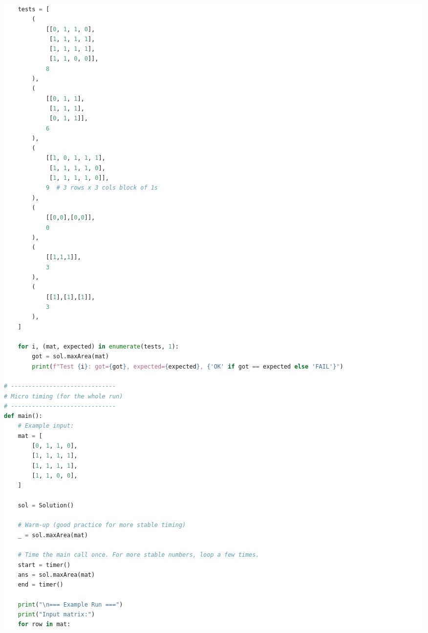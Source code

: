 ```python
    tests = [
        (
            [[0, 1, 1, 0],
             [1, 1, 1, 1],
             [1, 1, 1, 1],
             [1, 1, 0, 0]],
            8
        ),
        (
            [[0, 1, 1],
             [1, 1, 1],
             [0, 1, 1]],
            6
        ),
        (
            [[1, 0, 1, 1, 1],
             [1, 1, 1, 1, 0],
             [1, 1, 1, 1, 0]],
            9  # 3 rows x 3 cols block of 1s
        ),
        (
            [[0,0],[0,0]],
            0
        ),
        (
            [[1,1,1]],
            3
        ),
        (
            [[1],[1],[1]],
            3
        ),
    ]

    for i, (mat, expected) in enumerate(tests, 1):
        got = sol.maxArea(mat)
        print(f"Test {i}: got={got}, expected={expected}, {'OK' if got == expected else 'FAIL'}")

# ------------------------------
# Micro timing (for the whole run)
# ------------------------------
def main():
    # Example input:
    mat = [
        [0, 1, 1, 0],
        [1, 1, 1, 1],
        [1, 1, 1, 1],
        [1, 1, 0, 0],
    ]

    sol = Solution()

    # Warm-up (good practice for more stable timing)
    _ = sol.maxArea(mat)

    # Time the main call once. For more stable numbers, loop a few times.
    start = timer()
    ans = sol.maxArea(mat)
    end = timer()

    print("\n=== Example Run ===")
    print("Input matrix:")
    for row in mat:
```